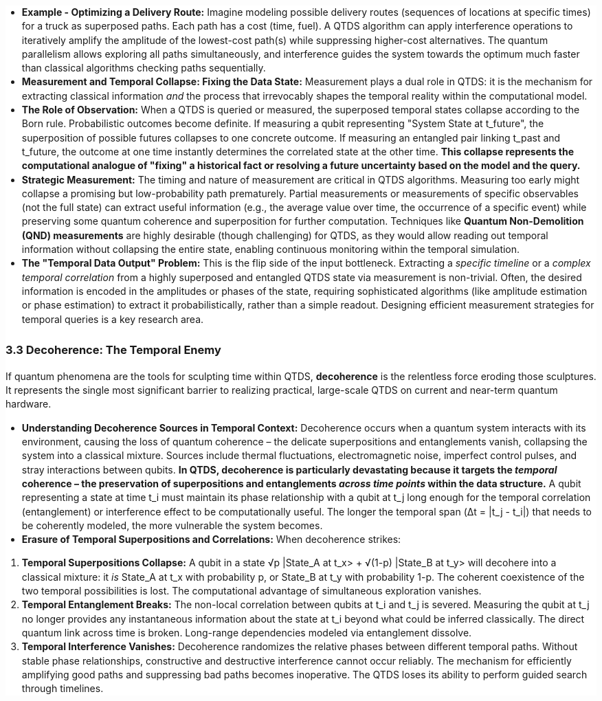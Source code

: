*   **Example - Optimizing a Delivery Route:** Imagine modeling possible delivery routes (sequences of locations at specific times) for a truck as superposed paths. Each path has a cost (time, fuel). A QTDS algorithm can apply interference operations to iteratively amplify the amplitude of the lowest-cost path(s) while suppressing higher-cost alternatives. The quantum parallelism allows exploring all paths simultaneously, and interference guides the system towards the optimum much faster than classical algorithms checking paths sequentially.
*   **Measurement and Temporal Collapse: Fixing the Data State:** Measurement plays a dual role in QTDS: it is the mechanism for extracting classical information *and* the process that irrevocably shapes the temporal reality within the computational model.
*   **The Role of Observation:** When a QTDS is queried or measured, the superposed temporal states collapse according to the Born rule. Probabilistic outcomes become definite. If measuring a qubit representing "System State at t_future", the superposition of possible futures collapses to one concrete outcome. If measuring an entangled pair linking t_past and t_future, the outcome at one time instantly determines the correlated state at the other time. **This collapse represents the computational analogue of "fixing" a historical fact or resolving a future uncertainty based on the model and the query.**
*   **Strategic Measurement:** The timing and nature of measurement are critical in QTDS algorithms. Measuring too early might collapse a promising but low-probability path prematurely. Partial measurements or measurements of specific observables (not the full state) can extract useful information (e.g., the average value over time, the occurrence of a specific event) while preserving some quantum coherence and superposition for further computation. Techniques like **Quantum Non-Demolition (QND) measurements** are highly desirable (though challenging) for QTDS, as they would allow reading out temporal information without collapsing the entire state, enabling continuous monitoring within the temporal simulation.
*   **The "Temporal Data Output" Problem:** This is the flip side of the input bottleneck. Extracting a *specific timeline* or a *complex temporal correlation* from a highly superposed and entangled QTDS state via measurement is non-trivial. Often, the desired information is encoded in the amplitudes or phases of the state, requiring sophisticated algorithms (like amplitude estimation or phase estimation) to extract it probabilistically, rather than a simple readout. Designing efficient measurement strategies for temporal queries is a key research area.
### 3.3 Decoherence: The Temporal Enemy
If quantum phenomena are the tools for sculpting time within QTDS, **decoherence** is the relentless force eroding those sculptures. It represents the single most significant barrier to realizing practical, large-scale QTDS on current and near-term quantum hardware.
*   **Understanding Decoherence Sources in Temporal Context:** Decoherence occurs when a quantum system interacts with its environment, causing the loss of quantum coherence – the delicate superpositions and entanglements vanish, collapsing the system into a classical mixture. Sources include thermal fluctuations, electromagnetic noise, imperfect control pulses, and stray interactions between qubits. **In QTDS, decoherence is particularly devastating because it targets the *temporal* coherence – the preservation of superpositions and entanglements *across time points* within the data structure.** A qubit representing a state at time t_i must maintain its phase relationship with a qubit at t_j long enough for the temporal correlation (entanglement) or interference effect to be computationally useful. The longer the temporal span (Δt = |t_j - t_i|) that needs to be coherently modeled, the more vulnerable the system becomes.
*   **Erasure of Temporal Superpositions and Correlations:** When decoherence strikes:
1.  **Temporal Superpositions Collapse:** A qubit in a state √p |State_A at t_x> + √(1-p) |State_B at t_y> will decohere into a classical mixture: it *is* State_A at t_x with probability p, or State_B at t_y with probability 1-p. The coherent coexistence of the two temporal possibilities is lost. The computational advantage of simultaneous exploration vanishes.
2.  **Temporal Entanglement Breaks:** The non-local correlation between qubits at t_i and t_j is severed. Measuring the qubit at t_j no longer provides any instantaneous information about the state at t_i beyond what could be inferred classically. The direct quantum link across time is broken. Long-range dependencies modeled via entanglement dissolve.
3.  **Temporal Interference Vanishes:** Decoherence randomizes the relative phases between different temporal paths. Without stable phase relationships, constructive and destructive interference cannot occur reliably. The mechanism for efficiently amplifying good paths and suppressing bad paths becomes inoperative. The QTDS loses its ability to perform guided search through timelines.